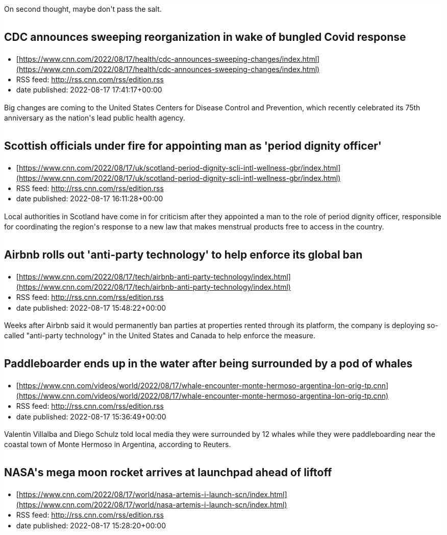 On second thought, maybe don't pass the salt.

## CDC announces sweeping reorganization in wake of bungled Covid response
 - [https://www.cnn.com/2022/08/17/health/cdc-announces-sweeping-changes/index.html](https://www.cnn.com/2022/08/17/health/cdc-announces-sweeping-changes/index.html)
 - RSS feed: http://rss.cnn.com/rss/edition.rss
 - date published: 2022-08-17 17:41:17+00:00

Big changes are coming to the United States Centers for Disease Control and Prevention, which recently celebrated its 75th anniversary as the nation's lead public health agency.

## Scottish officials under fire for appointing man as 'period dignity officer'
 - [https://www.cnn.com/2022/08/17/uk/scotland-period-dignity-scli-intl-wellness-gbr/index.html](https://www.cnn.com/2022/08/17/uk/scotland-period-dignity-scli-intl-wellness-gbr/index.html)
 - RSS feed: http://rss.cnn.com/rss/edition.rss
 - date published: 2022-08-17 16:11:28+00:00

Local authorities in Scotland have come in for criticism after they appointed a man to the role of period dignity officer, responsible for coordinating the region's response to a new law that makes menstrual products free to access in the country.

## Airbnb rolls out 'anti-party technology' to help enforce its global ban
 - [https://www.cnn.com/2022/08/17/tech/airbnb-anti-party-technology/index.html](https://www.cnn.com/2022/08/17/tech/airbnb-anti-party-technology/index.html)
 - RSS feed: http://rss.cnn.com/rss/edition.rss
 - date published: 2022-08-17 15:48:22+00:00

Weeks after Airbnb said it would permanently ban parties at properties rented through its platform, the company is deploying so-called "anti-party technology" in the United States and Canada to help enforce the measure.

## Paddleboarder ends up in the water after being surrounded by a pod of whales
 - [https://www.cnn.com/videos/world/2022/08/17/whale-encounter-monte-hermoso-argentina-lon-orig-tp.cnn](https://www.cnn.com/videos/world/2022/08/17/whale-encounter-monte-hermoso-argentina-lon-orig-tp.cnn)
 - RSS feed: http://rss.cnn.com/rss/edition.rss
 - date published: 2022-08-17 15:36:49+00:00

Valentin Villalba and Diego Schulz told local media they were surrounded by 12 whales while they were paddleboarding near the coastal town of Monte Hermoso in Argentina, according to Reuters.

## NASA's mega moon rocket arrives at launchpad ahead of liftoff
 - [https://www.cnn.com/2022/08/17/world/nasa-artemis-i-launch-scn/index.html](https://www.cnn.com/2022/08/17/world/nasa-artemis-i-launch-scn/index.html)
 - RSS feed: http://rss.cnn.com/rss/edition.rss
 - date published: 2022-08-17 15:28:20+00:00
